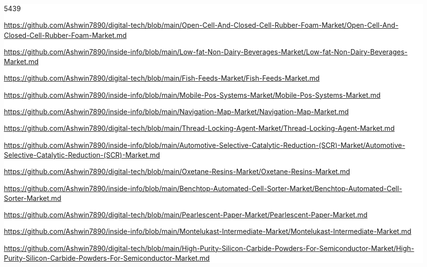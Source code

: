5439</p><p><a href="https://github.com/Ashwin7890/digital-tech/blob/main/Open-Cell-And-Closed-Cell-Rubber-Foam-Market/Open-Cell-And-Closed-Cell-Rubber-Foam-Market.md">https://github.com/Ashwin7890/digital-tech/blob/main/Open-Cell-And-Closed-Cell-Rubber-Foam-Market/Open-Cell-And-Closed-Cell-Rubber-Foam-Market.md</a></p><p><a href="https://github.com/Ashwin7890/inside-info/blob/main/Low-fat-Non-Dairy-Beverages-Market/Low-fat-Non-Dairy-Beverages-Market.md">https://github.com/Ashwin7890/inside-info/blob/main/Low-fat-Non-Dairy-Beverages-Market/Low-fat-Non-Dairy-Beverages-Market.md</a></p><p><a href="https://github.com/Ashwin7890/digital-tech/blob/main/Fish-Feeds-Market/Fish-Feeds-Market.md">https://github.com/Ashwin7890/digital-tech/blob/main/Fish-Feeds-Market/Fish-Feeds-Market.md</a></p><p><a href="https://github.com/Ashwin7890/inside-info/blob/main/Mobile-Pos-Systems-Market/Mobile-Pos-Systems-Market.md">https://github.com/Ashwin7890/inside-info/blob/main/Mobile-Pos-Systems-Market/Mobile-Pos-Systems-Market.md</a></p><p><a href="https://github.com/Ashwin7890/inside-info/blob/main/Navigation-Map-Market/Navigation-Map-Market.md">https://github.com/Ashwin7890/inside-info/blob/main/Navigation-Map-Market/Navigation-Map-Market.md</a></p><p><a href="https://github.com/Ashwin7890/digital-tech/blob/main/Thread-Locking-Agent-Market/Thread-Locking-Agent-Market.md">https://github.com/Ashwin7890/digital-tech/blob/main/Thread-Locking-Agent-Market/Thread-Locking-Agent-Market.md</a></p><p><a href="https://github.com/Ashwin7890/inside-info/blob/main/Automotive-Selective-Catalytic-Reduction-(SCR)-Market/Automotive-Selective-Catalytic-Reduction-(SCR)-Market.md">https://github.com/Ashwin7890/inside-info/blob/main/Automotive-Selective-Catalytic-Reduction-(SCR)-Market/Automotive-Selective-Catalytic-Reduction-(SCR)-Market.md</a></p><p><a href="https://github.com/Ashwin7890/digital-tech/blob/main/Oxetane-Resins-Market/Oxetane-Resins-Market.md">https://github.com/Ashwin7890/digital-tech/blob/main/Oxetane-Resins-Market/Oxetane-Resins-Market.md</a></p><p><a href="https://github.com/Ashwin7890/inside-info/blob/main/Benchtop-Automated-Cell-Sorter-Market/Benchtop-Automated-Cell-Sorter-Market.md">https://github.com/Ashwin7890/inside-info/blob/main/Benchtop-Automated-Cell-Sorter-Market/Benchtop-Automated-Cell-Sorter-Market.md</a></p><p><a href="https://github.com/Ashwin7890/digital-tech/blob/main/Pearlescent-Paper-Market/Pearlescent-Paper-Market.md">https://github.com/Ashwin7890/digital-tech/blob/main/Pearlescent-Paper-Market/Pearlescent-Paper-Market.md</a></p><p><a href="https://github.com/Ashwin7890/inside-info/blob/main/Montelukast-Intermediate-Market/Montelukast-Intermediate-Market.md">https://github.com/Ashwin7890/inside-info/blob/main/Montelukast-Intermediate-Market/Montelukast-Intermediate-Market.md</a></p><p><a href="https://github.com/Ashwin7890/digital-tech/blob/main/High-Purity-Silicon-Carbide-Powders-For-Semiconductor-Market/High-Purity-Silicon-Carbide-Powders-For-Semiconductor-Market.md">https://github.com/Ashwin7890/digital-tech/blob/main/High-Purity-Silicon-Carbide-Powders-For-Semiconductor-Market/High-Purity-Silicon-Carbide-Powders-For-Semiconductor-Market.md</a></p>

